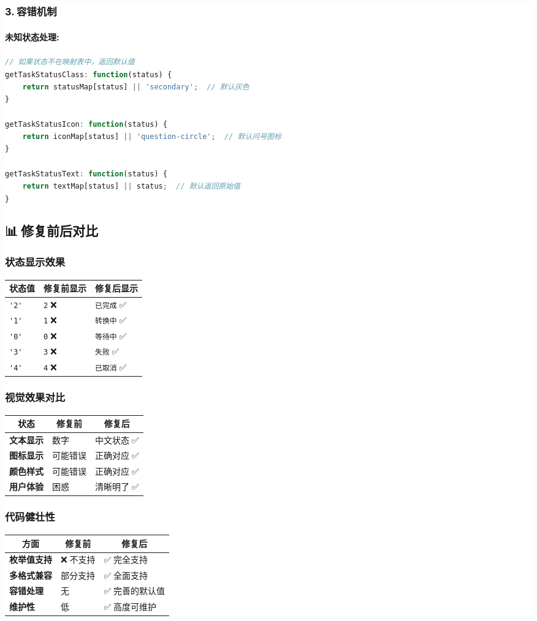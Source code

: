 ### 3. **容错机制**

#### **未知状态处理**:
```javascript
// 如果状态不在映射表中，返回默认值
getTaskStatusClass: function(status) {
    return statusMap[status] || 'secondary';  // 默认灰色
}

getTaskStatusIcon: function(status) {
    return iconMap[status] || 'question-circle';  // 默认问号图标
}

getTaskStatusText: function(status) {
    return textMap[status] || status;  // 默认返回原始值
}
```

## 📊 修复前后对比

### **状态显示效果**

| 状态值 | 修复前显示 | 修复后显示 |
|--------|------------|------------|
| `'2'` | `2` ❌ | `已完成` ✅ |
| `'1'` | `1` ❌ | `转换中` ✅ |
| `'0'` | `0` ❌ | `等待中` ✅ |
| `'3'` | `3` ❌ | `失败` ✅ |
| `'4'` | `4` ❌ | `已取消` ✅ |

### **视觉效果对比**

| 状态 | 修复前 | 修复后 |
|------|--------|--------|
| **文本显示** | 数字 | 中文状态 ✅ |
| **图标显示** | 可能错误 | 正确对应 ✅ |
| **颜色样式** | 可能错误 | 正确对应 ✅ |
| **用户体验** | 困惑 | 清晰明了 ✅ |

### **代码健壮性**

| 方面 | 修复前 | 修复后 |
|------|--------|--------|
| **枚举值支持** | ❌ 不支持 | ✅ 完全支持 |
| **多格式兼容** | 部分支持 | ✅ 全面支持 |
| **容错处理** | 无 | ✅ 完善的默认值 |
| **维护性** | 低 | ✅ 高度可维护 |
